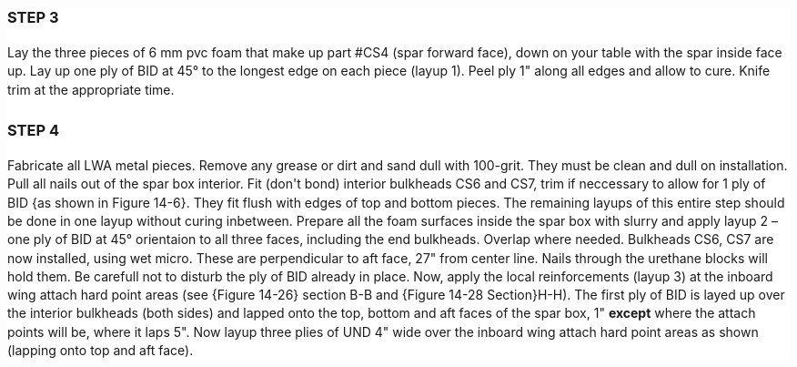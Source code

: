 ### STEP 3

Lay the three pieces of 6 mm pvc foam that make up part #CS4 (spar forward face), down on your table with the spar inside face up.
Lay up one ply of BID at 45° to the longest edge on each piece (layup 1).
Peel ply 1" along all edges and allow to cure.
Knife trim at the appropriate time.

### STEP 4

Fabricate all LWA metal pieces.
Remove any grease or dirt and sand dull with 100-grit.
They must be clean and dull on installation.
Pull all nails out of the spar box interior.
Fit (don't bond) interior bulkheads CS6 and CS7, trim if neccessary to allow for 1 ply of BID {as shown in Figure 14-6}.
They fit flush with edges of top and bottom pieces.
The remaining layups of this entire step should be done in one layup without curing inbetween.
Prepare all the foam surfaces inside the spar box with slurry and apply layup 2 – one ply of BID at 45° orientaion to all three faces, including the end bulkheads.
Overlap where needed.
Bulkheads CS6, CS7 are now installed, using wet micro.
These are perpendicular to aft face, 27" from center line.
Nails through the urethane blocks will hold them.
Be carefull not to disturb the ply of BID already in place.
Now, apply the local reinforcements (layup 3) at the inboard wing attach hard point areas (see {Figure 14-26} section B-B and {Figure 14-28 Section}H-H).
The first ply of BID is layed up over the interior bulkheads (both sides) and lapped onto the top, bottom and aft faces of the spar box, 1" **except** where the attach points will be, where it laps 5".
Now layup three plies of UND 4" wide over the inboard wing attach hard point areas as shown (lapping onto top and aft face).
